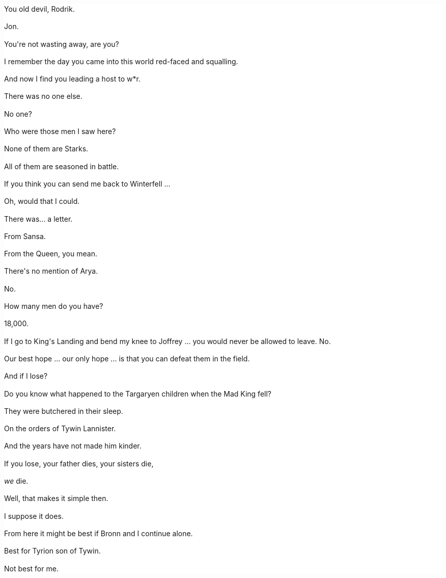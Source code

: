 You old devil, Rodrik.

Jon.

You're not wasting away, are you?

I remember the day you came into this world red-faced and squalling.

And now I find you leading a host to w\*r.

There was no one else.

No one?

Who were those men I saw here?

None of them are Starks.

All of them are seasoned in battle.

If you think you can send me back to Winterfell ...

Oh, would that I could.

There was... a letter.

From Sansa.

From the Queen, you mean.

There's no mention of Arya.

No.

How many men do you have?

18,000.

If I go to King's Landing and bend my knee to Joffrey ... you would never be allowed to leave. No.

Our best hope ... our only hope ... is that you can defeat them in the field.

And if I lose?

Do you know what happened to the Targaryen children when the Mad King fell?

They were butchered in their sleep.

On the orders of Tywin Lannister.

And the years have not made him kinder.

If you lose, your father dies, your sisters die,

_we_ die.

Well, that makes it simple then.

I suppose it does.

From here it might be best if Bronn and I continue alone.

Best for Tyrion son of Tywin.

Not best for me.
